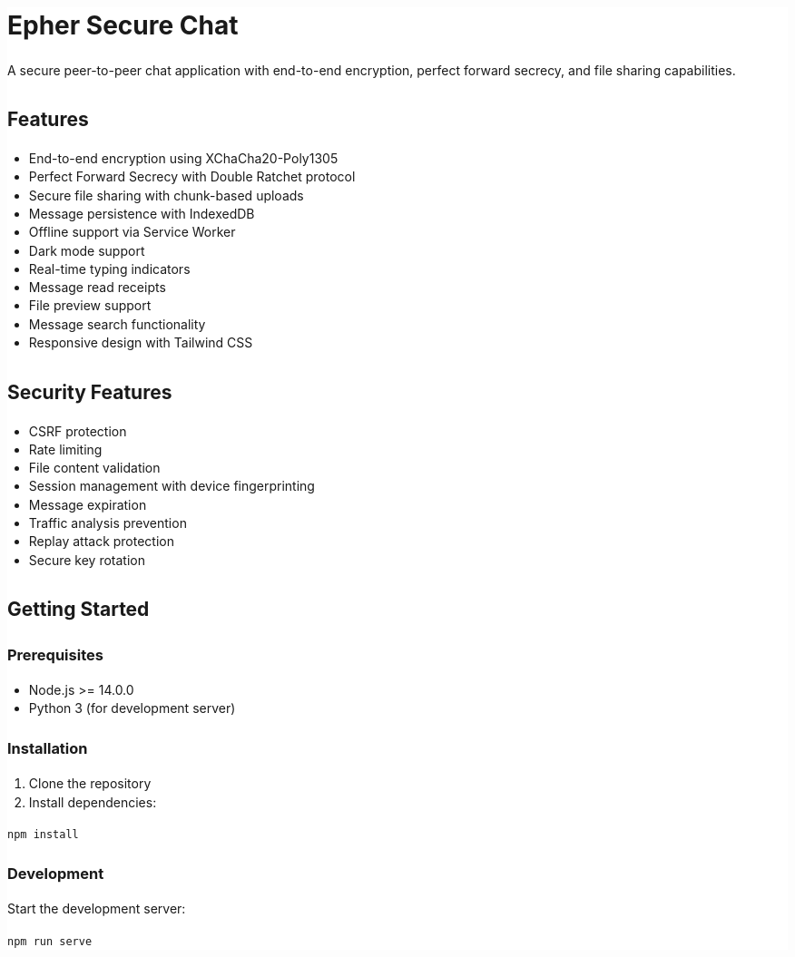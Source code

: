 # Epher Secure Chat

A secure peer-to-peer chat application with end-to-end encryption, perfect forward secrecy, and file sharing capabilities.

## Features

- End-to-end encryption using XChaCha20-Poly1305
- Perfect Forward Secrecy with Double Ratchet protocol
- Secure file sharing with chunk-based uploads
- Message persistence with IndexedDB
- Offline support via Service Worker
- Dark mode support
- Real-time typing indicators
- Message read receipts
- File preview support
- Message search functionality
- Responsive design with Tailwind CSS

## Security Features

- CSRF protection
- Rate limiting
- File content validation
- Session management with device fingerprinting
- Message expiration
- Traffic analysis prevention
- Replay attack protection
- Secure key rotation

## Getting Started

### Prerequisites

- Node.js >= 14.0.0
- Python 3 (for development server)

### Installation

1. Clone the repository
2. Install dependencies:
```bash
npm install
```

### Development

Start the development server:
```bash
npm run serve
```
